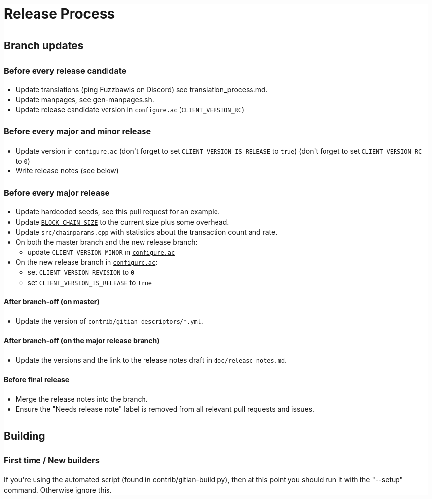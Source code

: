 Release Process
====================

## Branch updates

### Before every release candidate

* Update translations (ping Fuzzbawls on Discord) see [translation_process.md](https://github.com/KTS-Project/KTS/blob/master/doc/translation_process.md#synchronising-translations).
* Update manpages, see [gen-manpages.sh](https://github.com/kts-project/kts/blob/master/contrib/devtools/README.md#gen-manpagessh).
* Update release candidate version in `configure.ac` (`CLIENT_VERSION_RC`)

### Before every major and minor release

* Update version in `configure.ac` (don't forget to set `CLIENT_VERSION_IS_RELEASE` to `true`) (don't forget to set `CLIENT_VERSION_RC` to `0`)
* Write release notes (see below)

### Before every major release

* Update hardcoded [seeds](/contrib/seeds/README.md), see [this pull request](https://github.com/bitcoin/bitcoin/pull/7415) for an example.
* Update [`BLOCK_CHAIN_SIZE`](/src/qt/intro.cpp) to the current size plus some overhead.
* Update `src/chainparams.cpp` with statistics about the transaction count and rate.
* On both the master branch and the new release branch:
  - update `CLIENT_VERSION_MINOR` in [`configure.ac`](../configure.ac)
* On the new release branch in [`configure.ac`](../configure.ac):
  - set `CLIENT_VERSION_REVISION` to `0`
  - set `CLIENT_VERSION_IS_RELEASE` to `true`


#### After branch-off (on master)

- Update the version of `contrib/gitian-descriptors/*.yml`.

#### After branch-off (on the major release branch)

- Update the versions and the link to the release notes draft in `doc/release-notes.md`.

#### Before final release

- Merge the release notes into the branch.
- Ensure the "Needs release note" label is removed from all relevant pull requests and issues.


## Building

### First time / New builders

If you're using the automated script (found in [contrib/gitian-build.py](/contrib/gitian-build.py)), then at this point you should run it with the "--setup" command. Otherwise ignore this.
